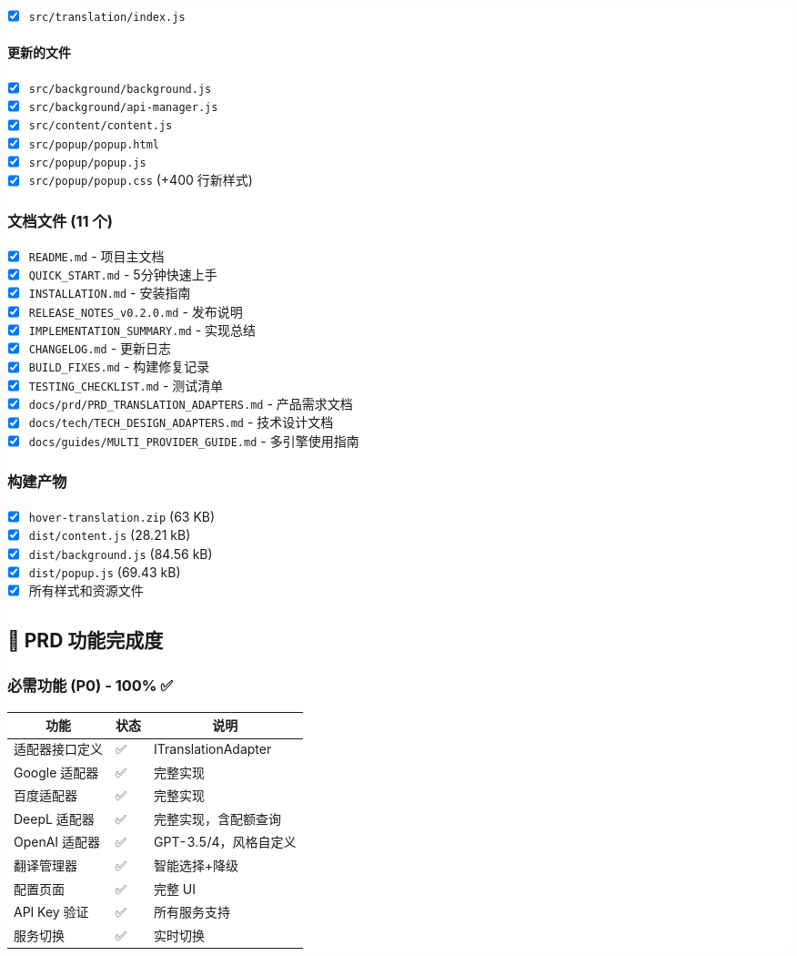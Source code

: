 - [x] `src/translation/index.js`

#### 更新的文件
- [x] `src/background/background.js`
- [x] `src/background/api-manager.js`
- [x] `src/content/content.js`
- [x] `src/popup/popup.html`
- [x] `src/popup/popup.js`
- [x] `src/popup/popup.css` (+400 行新样式)

### 文档文件 (11 个)

- [x] `README.md` - 项目主文档
- [x] `QUICK_START.md` - 5分钟快速上手
- [x] `INSTALLATION.md` - 安装指南
- [x] `RELEASE_NOTES_v0.2.0.md` - 发布说明
- [x] `IMPLEMENTATION_SUMMARY.md` - 实现总结
- [x] `CHANGELOG.md` - 更新日志
- [x] `BUILD_FIXES.md` - 构建修复记录
- [x] `TESTING_CHECKLIST.md` - 测试清单
- [x] `docs/prd/PRD_TRANSLATION_ADAPTERS.md` - 产品需求文档
- [x] `docs/tech/TECH_DESIGN_ADAPTERS.md` - 技术设计文档
- [x] `docs/guides/MULTI_PROVIDER_GUIDE.md` - 多引擎使用指南

### 构建产物

- [x] `hover-translation.zip` (63 KB)
- [x] `dist/content.js` (28.21 kB)
- [x] `dist/background.js` (84.56 kB)
- [x] `dist/popup.js` (69.43 kB)
- [x] 所有样式和资源文件

## 🎯 PRD 功能完成度

### 必需功能 (P0) - 100% ✅

| 功能 | 状态 | 说明 |
|------|------|------|
| 适配器接口定义 | ✅ | ITranslationAdapter |
| Google 适配器 | ✅ | 完整实现 |
| 百度适配器 | ✅ | 完整实现 |
| DeepL 适配器 | ✅ | 完整实现，含配额查询 |
| OpenAI 适配器 | ✅ | GPT-3.5/4，风格自定义 |
| 翻译管理器 | ✅ | 智能选择+降级 |
| 配置页面 | ✅ | 完整 UI |
| API Key 验证 | ✅ | 所有服务支持 |
| 服务切换 | ✅ | 实时切换 |
